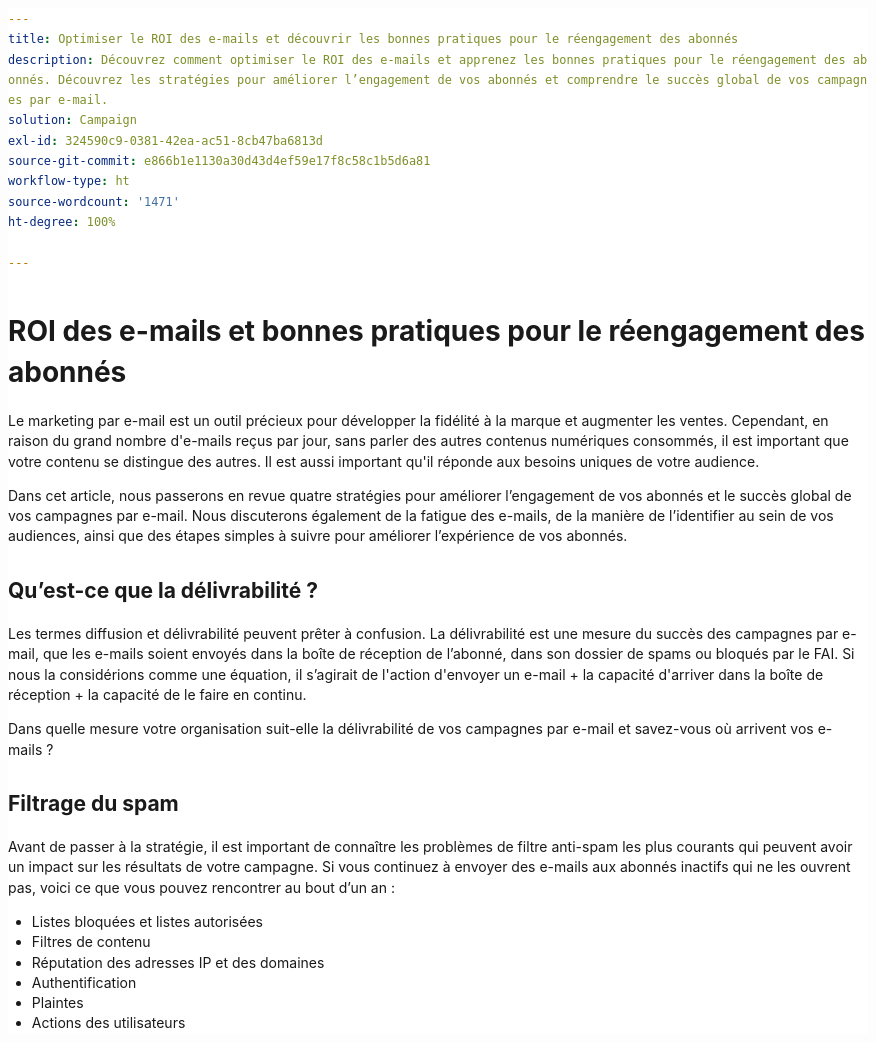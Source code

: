 ```yaml
---
title: Optimiser le ROI des e-mails et découvrir les bonnes pratiques pour le réengagement des abonnés
description: Découvrez comment optimiser le ROI des e-mails et apprenez les bonnes pratiques pour le réengagement des abonnés. Découvrez les stratégies pour améliorer l’engagement de vos abonnés et comprendre le succès global de vos campagnes par e-mail.
solution: Campaign
exl-id: 324590c9-0381-42ea-ac51-8cb47ba6813d
source-git-commit: e866b1e1130a30d43d4ef59e17f8c58c1b5d6a81
workflow-type: ht
source-wordcount: '1471'
ht-degree: 100%

---
```


# ROI des e-mails et bonnes pratiques pour le réengagement des abonnés

Le marketing par e-mail est un outil précieux pour développer la fidélité à la marque et augmenter les ventes. Cependant, en raison du grand nombre d&#39;e-mails reçus par jour, sans parler des autres contenus numériques consommés, il est important que votre contenu se distingue des autres. Il est aussi important qu&#39;il réponde aux besoins uniques de votre audience.

Dans cet article, nous passerons en revue quatre stratégies pour améliorer l’engagement de vos abonnés et le succès global de vos campagnes par e-mail. Nous discuterons également de la fatigue des e-mails, de la manière de l’identifier au sein de vos audiences, ainsi que des étapes simples à suivre pour améliorer l’expérience de vos abonnés.

## Qu’est-ce que la délivrabilité ?

Les termes diffusion et délivrabilité peuvent prêter à confusion. La délivrabilité est une mesure du succès des campagnes par e-mail, que les e-mails soient envoyés dans la boîte de réception de l’abonné, dans son dossier de spams ou bloqués par le FAI. Si nous la considérions comme une équation, il s’agirait de l&#39;action d&#39;envoyer un e-mail + la capacité d&#39;arriver dans la boîte de réception + la capacité de le faire en continu.

Dans quelle mesure votre organisation suit-elle la délivrabilité de vos campagnes par e-mail et savez-vous où arrivent vos e-mails ?

## Filtrage du spam

Avant de passer à la stratégie, il est important de connaître les problèmes de filtre anti-spam les plus courants qui peuvent avoir un impact sur les résultats de votre campagne. Si vous continuez à envoyer des e-mails aux abonnés inactifs qui ne les ouvrent pas, voici ce que vous pouvez rencontrer au bout d’un an :

* Listes bloquées et listes autorisées
* Filtres de contenu
* Réputation des adresses IP et des domaines
* Authentification
* Plaintes
* Actions des utilisateurs

